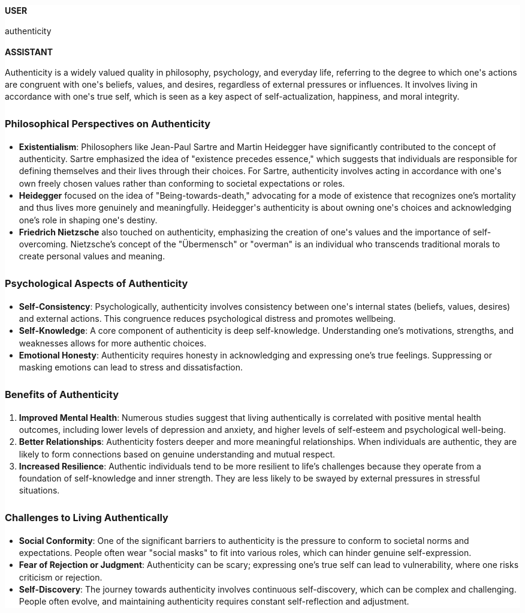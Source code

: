 
**USER**

authenticity


**ASSISTANT**

Authenticity is a widely valued quality in philosophy, psychology, and everyday life, referring to the degree to which one's actions are congruent with one's beliefs, values, and desires, regardless of external pressures or influences. It involves living in accordance with one's true self, which is seen as a key aspect of self-actualization, happiness, and moral integrity.

### Philosophical Perspectives on Authenticity

- **Existentialism**: Philosophers like Jean-Paul Sartre and Martin Heidegger have significantly contributed to the concept of authenticity. Sartre emphasized the idea of "existence precedes essence," which suggests that individuals are responsible for defining themselves and their lives through their choices. For Sartre, authenticity involves acting in accordance with one's own freely chosen values rather than conforming to societal expectations or roles.
- **Heidegger** focused on the idea of "Being-towards-death," advocating for a mode of existence that recognizes one’s mortality and thus lives more genuinely and meaningfully. Heidegger's authenticity is about owning one's choices and acknowledging one’s role in shaping one's destiny.
- **Friedrich Nietzsche** also touched on authenticity, emphasizing the creation of one's values and the importance of self-overcoming. Nietzsche’s concept of the "Übermensch" or "overman" is an individual who transcends traditional morals to create personal values and meaning.

### Psychological Aspects of Authenticity

- **Self-Consistency**: Psychologically, authenticity involves consistency between one's internal states (beliefs, values, desires) and external actions. This congruence reduces psychological distress and promotes wellbeing.
- **Self-Knowledge**: A core component of authenticity is deep self-knowledge. Understanding one’s motivations, strengths, and weaknesses allows for more authentic choices.
- **Emotional Honesty**: Authenticity requires honesty in acknowledging and expressing one’s true feelings. Suppressing or masking emotions can lead to stress and dissatisfaction.

### Benefits of Authenticity

1. **Improved Mental Health**: Numerous studies suggest that living authentically is correlated with positive mental health outcomes, including lower levels of depression and anxiety, and higher levels of self-esteem and psychological well-being.
2. **Better Relationships**: Authenticity fosters deeper and more meaningful relationships. When individuals are authentic, they are likely to form connections based on genuine understanding and mutual respect.
3. **Increased Resilience**: Authentic individuals tend to be more resilient to life’s challenges because they operate from a foundation of self-knowledge and inner strength. They are less likely to be swayed by external pressures in stressful situations.

### Challenges to Living Authentically

- **Social Conformity**: One of the significant barriers to authenticity is the pressure to conform to societal norms and expectations. People often wear "social masks" to fit into various roles, which can hinder genuine self-expression.
- **Fear of Rejection or Judgment**: Authenticity can be scary; expressing one’s true self can lead to vulnerability, where one risks criticism or rejection.
- **Self-Discovery**: The journey towards authenticity involves continuous self-discovery, which can be complex and challenging. People often evolve, and maintaining authenticity requires constant self-reflection and adjustment.
